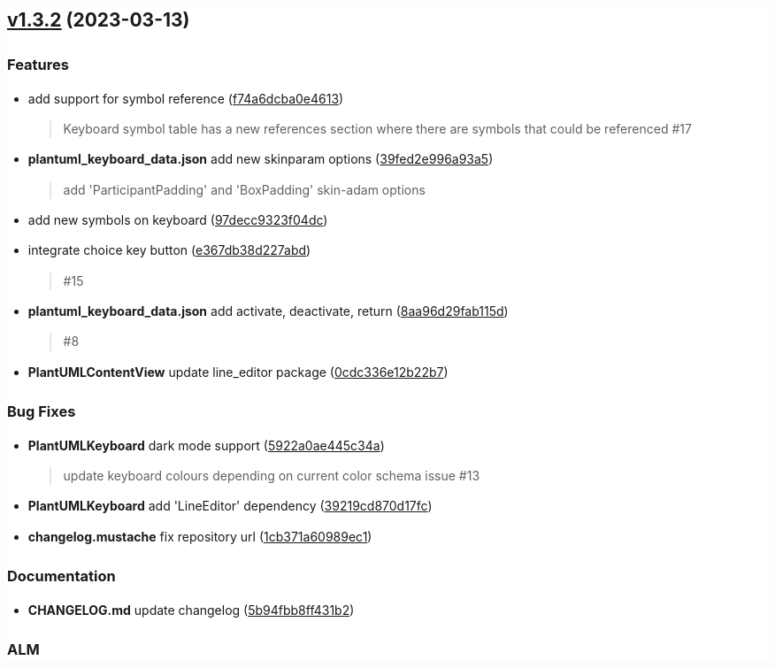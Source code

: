 






## [v1.3.2](https://github.com/bsorrentino/PlantUML4iPad/releases/tag/v1.3.2) (2023-03-13)

### Features

 *  add support for symbol reference ([f74a6dcba0e4613](https://github.com/bsorrentino/PlantUML4iPad/commit/f74a6dcba0e4613ac9b7c53edfbd0679efa577ac))
     > Keyboard symbol table has a new references section where there are symbols that could be referenced
     > #17
   
 *  **plantuml_keyboard_data.json**  add new skinparam options ([39fed2e996a93a5](https://github.com/bsorrentino/PlantUML4iPad/commit/39fed2e996a93a5a00003855eed7bdd9c357d41c))
     > add &#x27;ParticipantPadding&#x27; and &#x27;BoxPadding&#x27; skin-adam options
   
 *  add new symbols on keyboard ([97decc9323f04dc](https://github.com/bsorrentino/PlantUML4iPad/commit/97decc9323f04dc86a30dc9344bb499b43dd7fdf))
   
 *  integrate choice key button ([e367db38d227abd](https://github.com/bsorrentino/PlantUML4iPad/commit/e367db38d227abdf628c8453897e4f4c695451a2))
     > #15
   
 *  **plantuml_keyboard_data.json**  add activate, deactivate, return ([8aa96d29fab115d](https://github.com/bsorrentino/PlantUML4iPad/commit/8aa96d29fab115d0d2ddc118973db119ace4948f))
     > #8
   
 *  **PlantUMLContentView**  update line_editor package ([0cdc336e12b22b7](https://github.com/bsorrentino/PlantUML4iPad/commit/0cdc336e12b22b7d347354055c4d67026709d0cc))
   

### Bug Fixes

 -  **PlantUMLKeyboard**  dark mode support ([5922a0ae445c34a](https://github.com/bsorrentino/PlantUML4iPad/commit/5922a0ae445c34a0ccafea0b5fc5d04f02dbd69d))
     > update keyboard colours depending on current color schema
     > issue #13

 -  **PlantUMLKeyboard**  add 'LineEditor' dependency ([39219cd870d17fc](https://github.com/bsorrentino/PlantUML4iPad/commit/39219cd870d17fc897901ffefb034756bb8588f4))

 -  **changelog.mustache**  fix repository url ([1cb371a60989ec1](https://github.com/bsorrentino/PlantUML4iPad/commit/1cb371a60989ec1bcf3fd1289939a0c1687623a2))


### Documentation

 -  **CHANGELOG.md**  update changelog ([5b94fbb8ff431b2](https://github.com/bsorrentino/PlantUML4iPad/commit/5b94fbb8ff431b2f5d3269b5307df350f924f1ab))



### ALM 
